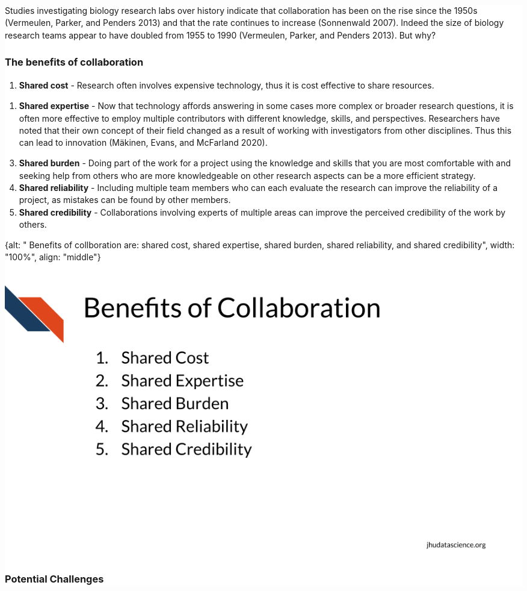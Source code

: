 Studies investigating biology research labs over history indicate that collaboration has been on the rise since the 1950s (Vermeulen, Parker, and Penders 2013) and that the rate continues to increase (Sonnenwald 2007). Indeed the size of biology research teams appear to have doubled from 1955 to 1990 (Vermeulen, Parker, and Penders 2013). But why?

### The benefits of collaboration  

1) **Shared cost** - Research often involves expensive technology, thus it is cost effective to share resources.    
1.  **Shared expertise** - Now that technology affords answering in some cases more complex or broader research questions, it is often more effective to employ multiple contributors with different knowledge, skills, and perspectives. Researchers have noted that their own concept of their field changed as a result of working with investigators from other disciplines. Thus this can lead to innovation (Mäkinen, Evans, and McFarland 2020).
3) **Shared burden** - Doing part of the work for a project using the knowledge and skills that you are most comfortable with and seeking help from others who are more knowledgeable on other research aspects can be a more efficient strategy.
4) **Shared reliability** - Including multiple team members who can each evaluate the research can improve the reliability of a project, as mistakes can be found by other members.
5) **Shared credibility** - Collaborations involving experts of multiple areas can improve the perceived credibility of the work by others.


{alt: " Benefits of collboration are: shared cost, shared expertise, shared burden, shared reliability, and shared credibility", width: "100%", align: "middle"}
![](04-informatics_relationships_files/figure-html//1OU5qeRgN_fojGbcyu2qEdwlcKpDO6BveWtYW_u1Hqd4_p.png)

### Potential Challenges

